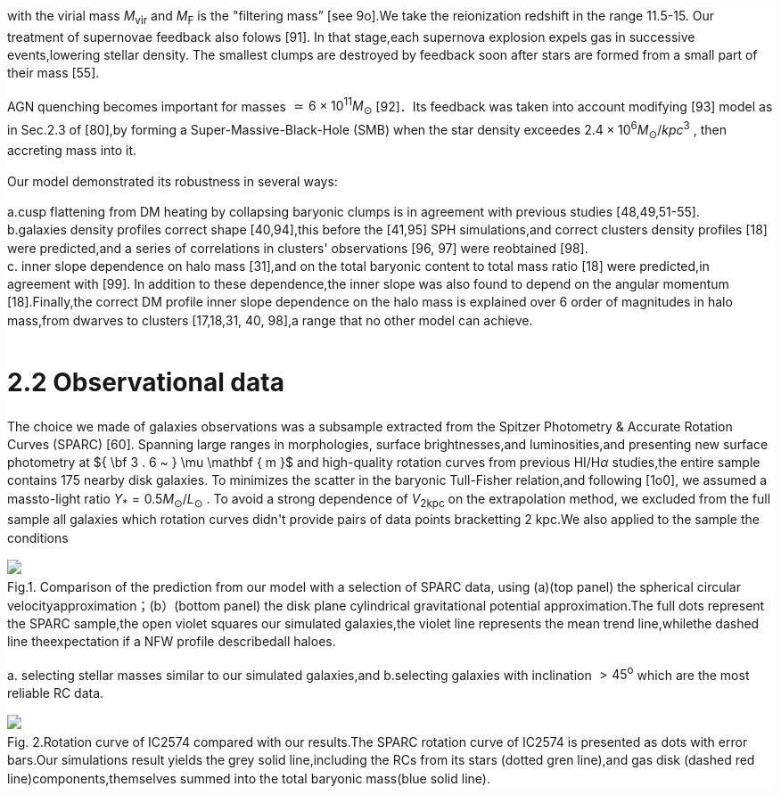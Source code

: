 with the virial mass $M _ { \mathrm { v i r } }$ and $M _ { \mathrm { F } }$ is the "filtering mass” [see 9o].We take the reionization redshift in the range 11.5-15. Our treatment of supernovae feedback also folows [91]. In that stage,each supernova explosion expels gas in successive events,lowering stellar density. The smallest clumps are destroyed by feedback soon after stars are formed from a small part of their mass [55].

AGN quenching becomes important for masses $\simeq 6 \times 1 0 ^ { 1 1 } M _ { \odot }$ [92]．Its feedback was taken into account modifying [93] model as in Sec.2.3 of [80],by forming a Super-Massive-Black-Hole (SMB) when the star density exceedes $2 . 4 \times 1 0 ^ { 6 } M _ { \odot } / k p c ^ { 3 }$ , then accreting mass into it.

Our model demonstrated its robustness in several ways:

a.cusp flattening from DM heating by collapsing baryonic clumps is in agreement with previous studies [48,49,51-55].   
b.galaxies density profiles correct shape [40,94],this before the [41,95] SPH simulations,and correct clusters density profiles [18] were predicted,and a series of correlations in clusters' observations [96, 97] were reobtained [98].   
c. inner slope dependence on halo mass [31],and on the total baryonic content to total mass ratio [18] were predicted,in agreement with [99]. In addition to these dependence,the inner slope was also found to depend on the angular momentum [18].Finally,the correct DM profile inner slope dependence on the halo mass is explained over 6 order of magnitudes in halo mass,from dwarves to clusters [17,18,31, 40, 98],a range that no other model can achieve.

# 2.2 Observational data

The choice we made of galaxies observations was a subsample extracted from the Spitzer Photometry $\&$ Accurate Rotation Curves (SPARC) [60]. Spanning large ranges in morphologies, surface brightnesses,and luminosities,and presenting new surface photometry at ${ \bf 3 . 6 ~ } \mu \mathbf { m }$ and high-quality rotation curves from previous $\mathrm { H I / H } \alpha$ studies,the entire sample contains 175 nearby disk galaxies. To minimizes the scatter in the baryonic Tull-Fisher relation,and following [1o0], we assumed a massto-light ratio $\Upsilon _ { \ast } = 0 . 5 M _ { \odot } / L _ { \odot }$ . To avoid a strong dependence of $V _ { \mathrm { 2 k p c } }$ on the extrapolation method, we excluded from the full sample all galaxies which rotation curves didn't provide pairs of data points bracketting 2 kpc.We also applied to the sample the conditions

![](images/d5e20ad3d98207c928ec0fb862bec63181490e2df106434d42b687a52edd5926.jpg)  
Fig.1. Comparison of the prediction from our model with a selection of SPARC data, using (a)(top panel) the spherical circular velocityapproximation；(b）(bottom panel) the disk plane cylindrical gravitational potential approximation.The full dots represent the SPARC sample,the open violet squares our simulated galaxies,the violet line represents the mean trend line,whilethe dashed line theexpectation if a NFW profile describedall haloes.

a. selecting stellar masses similar to our simulated galaxies,and b.selecting galaxies with inclination $> 4 5 ^ { \mathrm { o } }$ which are the most reliable RC data.

![](images/a45453dc9d18a1ac7dc91e10d0f0c676d517fa7fc621cde0073ab570df6f9278.jpg)  
Fig. 2.Rotation curve of IC2574 compared with our results.The SPARC rotation curve of IC2574 is presented as dots with error bars.Our simulations result yields the grey solid line,including the RCs from its stars (dotted gren line),and gas disk (dashed red line)components,themselves summed into the total baryonic mass(blue solid line).
